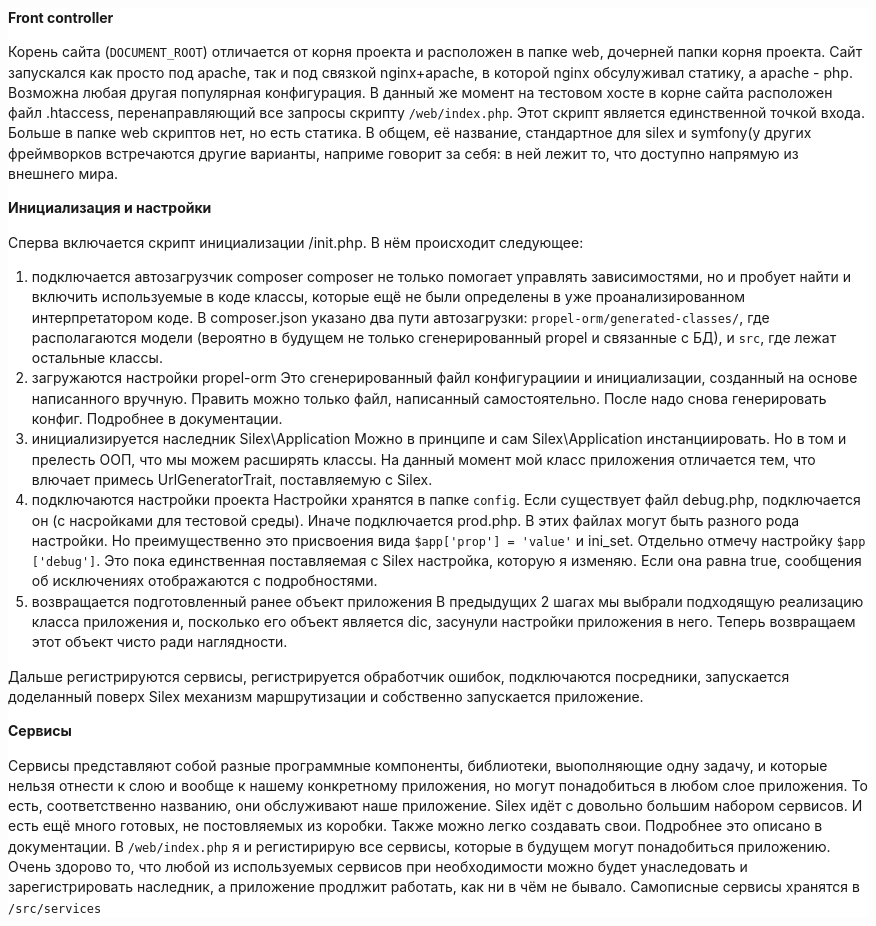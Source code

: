 **Front controller**

Корень сайта (`DOCUMENT_ROOT`) отличается от корня проекта и расположен в папке web, дочерней папки корня проекта.
Сайт запускался как просто под apache, так и под связкой nginx+apache, в которой nginx обсулуживал статику, а apache - php.
Возможна любая другая популярная конфигурация. В данный же момент на тестовом хосте в корне сайта расположен файл .htaccess,
перенаправляющий все запросы скрипту  `/web/index.php`. Этот скрипт является единственной точкой входа. Больше в папке web скриптов нет, 
но есть статика. В общем, её название, стандартное для silex и symfony(у других фреймворков встречаются другие варианты, наприме
говорит за себя: в ней лежит то, что доступно напрямую из внешнего мира.

**Инициализация и настройки**

Сперва включается скрипт инициализации /init.php. В нём происходит следующее:
1. подключается автозагрузчик composer
composer не только помогает управлять зависимостями, но и пробует найти и включить используемые в коде классы, 
которые ещё не были определены в уже проанализированном интерпретатором коде.
В composer.json указано два пути автозагрузки: `propel-orm/generated-classes/`, где располагаются модели (вероятно в будущем не только сгенерированный propel и связанные с БД), и `src`, где лежат остальные классы.
2. загружаются настройки propel-orm
Это сгенерированный файл конфигурациии и инициализации, созданный на основе написанного вручную. Править можно только файл, написанный самостоятельно. После надо снова генерировать конфиг.
 Подробнее в документации.
3. инициализируется наследник Silex\Application
Можно в принципе и сам Silex\Application инстанциировать. Но в том и прелесть ООП, что мы можем расширять классы. На данный момент мой класс приложения отличается тем, что влючает примесь UrlGeneratorTrait, поставляемую с Silex.
4. подключаются настройки проекта
Настройки хранятся в папке `config`. Если существует файл debug.php, подключается он (с насройками для тестовой среды). Иначе подключается prod.php.
В этих файлах могут быть разного рода настройки. Но преимущественно это присвоения вида `$app['prop'] = 'value'` и ini_set. Отдельно отмечу 
настройку `$app['debug']`. Это пока единственная поставляемая с Silex настройка, которую я изменяю. Если она равна true, сообщения об исключениях отображаются с подробностями.
5. возвращается подготовленный ранее объект приложения
В предыдущих 2 шагах мы выбрали подходящую реализацию класса приложения и, посколько его объект является dic, засунули настройки приложения в него. Теперь возвращаем этот объект чисто ради наглядности.

Дальше регистрируются сервисы, регистрируется обработчик ошибок, подключаются посредники, запускается доделанный поверх Silex механизм маршрутизации и собственно запускается приложение.

**Сервисы**

Сервисы представляют собой разные программные компоненты, библиотеки, выополняющие одну задачу, и которые нельзя отнести к слою  и вообще к нашему конкретному приложения, 
 но могут понадобиться в любом слое приложения. То есть, соответственно названию, они обслуживают наше приложение.
Silex идёт с довольно большим набором сервисов. И есть ещё много готовых, не постовляемых из коробки. Также можно легко создавать свои.
Подробнее это описано в документации. 
В `/web/index.php` я и регистирирую все сервисы, которые в будущем могут понадобиться приложению.
Очень здорово то, что любой из используемых сервисов при необходимости можно будет унаследовать и зарегистрировать наследник, а приложение продлжит работать, как ни в чём не бывало.
Самописные сервисы хранятся в `/src/services`

